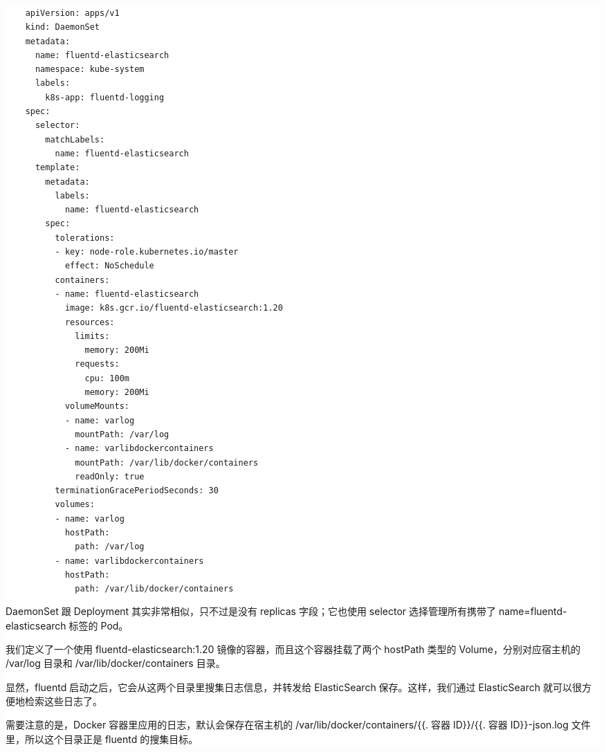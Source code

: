 
		apiVersion: apps/v1
		kind: DaemonSet
		metadata:
		  name: fluentd-elasticsearch
		  namespace: kube-system
		  labels:
		    k8s-app: fluentd-logging
		spec:
		  selector:
		    matchLabels:
		      name: fluentd-elasticsearch
		  template:
		    metadata:
		      labels:
		        name: fluentd-elasticsearch
		    spec:
		      tolerations:
		      - key: node-role.kubernetes.io/master
		        effect: NoSchedule
		      containers:
		      - name: fluentd-elasticsearch
		        image: k8s.gcr.io/fluentd-elasticsearch:1.20
		        resources:
		          limits:
		            memory: 200Mi
		          requests:
		            cpu: 100m
		            memory: 200Mi
		        volumeMounts:
		        - name: varlog
		          mountPath: /var/log
		        - name: varlibdockercontainers
		          mountPath: /var/lib/docker/containers
		          readOnly: true
		      terminationGracePeriodSeconds: 30
		      volumes:
		      - name: varlog
		        hostPath:
		          path: /var/log
		      - name: varlibdockercontainers
		        hostPath:
		          path: /var/lib/docker/containers
DaemonSet 跟 Deployment 其实非常相似，只不过是没有 replicas 字段；它也使用 selector 选择管理所有携带了 name=fluentd-elasticsearch 标签的 Pod。

我们定义了一个使用 fluentd-elasticsearch:1.20 镜像的容器，而且这个容器挂载了两个 hostPath 类型的 Volume，分别对应宿主机的 /var/log 目录和 /var/lib/docker/containers 目录。

显然，fluentd 启动之后，它会从这两个目录里搜集日志信息，并转发给 ElasticSearch 保存。这样，我们通过 ElasticSearch 就可以很方便地检索这些日志了。

需要注意的是，Docker 容器里应用的日志，默认会保存在宿主机的 /var/lib/docker/containers/{{. 容器 ID}}/{{. 容器 ID}}-json.log 文件里，所以这个目录正是 fluentd 的搜集目标。
